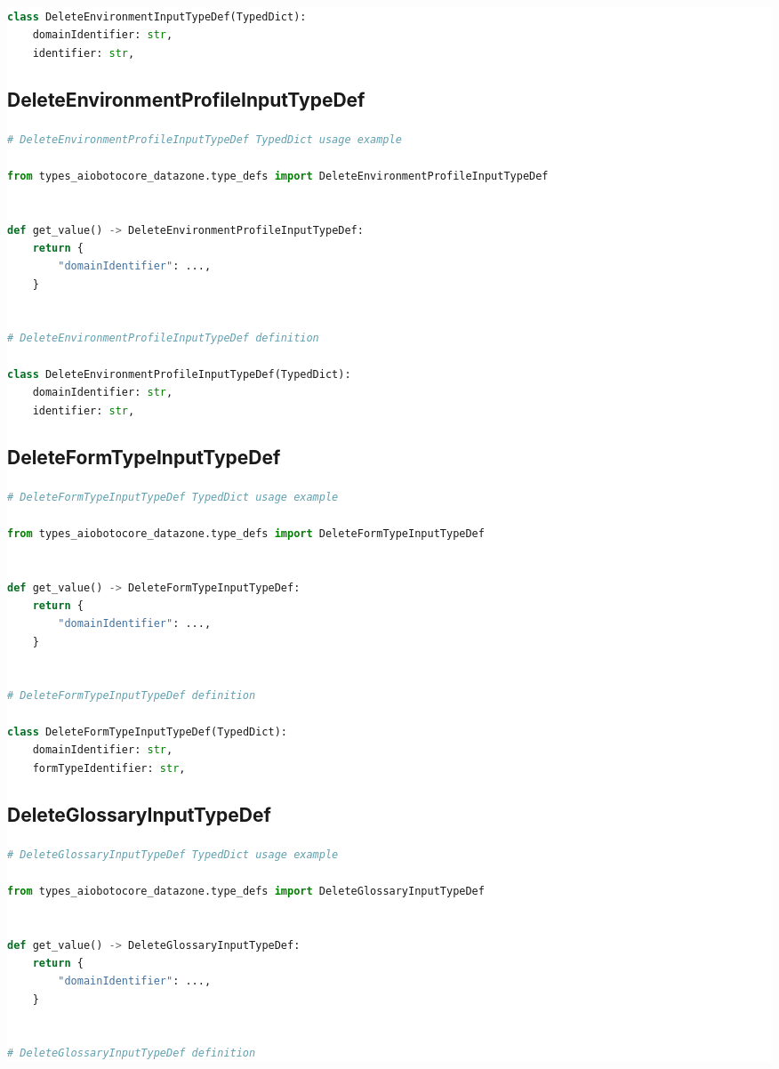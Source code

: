 ```python
class DeleteEnvironmentInputTypeDef(TypedDict):
    domainIdentifier: str,
    identifier: str,
```

## DeleteEnvironmentProfileInputTypeDef

```python
# DeleteEnvironmentProfileInputTypeDef TypedDict usage example

from types_aiobotocore_datazone.type_defs import DeleteEnvironmentProfileInputTypeDef


def get_value() -> DeleteEnvironmentProfileInputTypeDef:
    return {
        "domainIdentifier": ...,
    }


# DeleteEnvironmentProfileInputTypeDef definition

class DeleteEnvironmentProfileInputTypeDef(TypedDict):
    domainIdentifier: str,
    identifier: str,
```

## DeleteFormTypeInputTypeDef

```python
# DeleteFormTypeInputTypeDef TypedDict usage example

from types_aiobotocore_datazone.type_defs import DeleteFormTypeInputTypeDef


def get_value() -> DeleteFormTypeInputTypeDef:
    return {
        "domainIdentifier": ...,
    }


# DeleteFormTypeInputTypeDef definition

class DeleteFormTypeInputTypeDef(TypedDict):
    domainIdentifier: str,
    formTypeIdentifier: str,
```

## DeleteGlossaryInputTypeDef

```python
# DeleteGlossaryInputTypeDef TypedDict usage example

from types_aiobotocore_datazone.type_defs import DeleteGlossaryInputTypeDef


def get_value() -> DeleteGlossaryInputTypeDef:
    return {
        "domainIdentifier": ...,
    }


# DeleteGlossaryInputTypeDef definition

```
